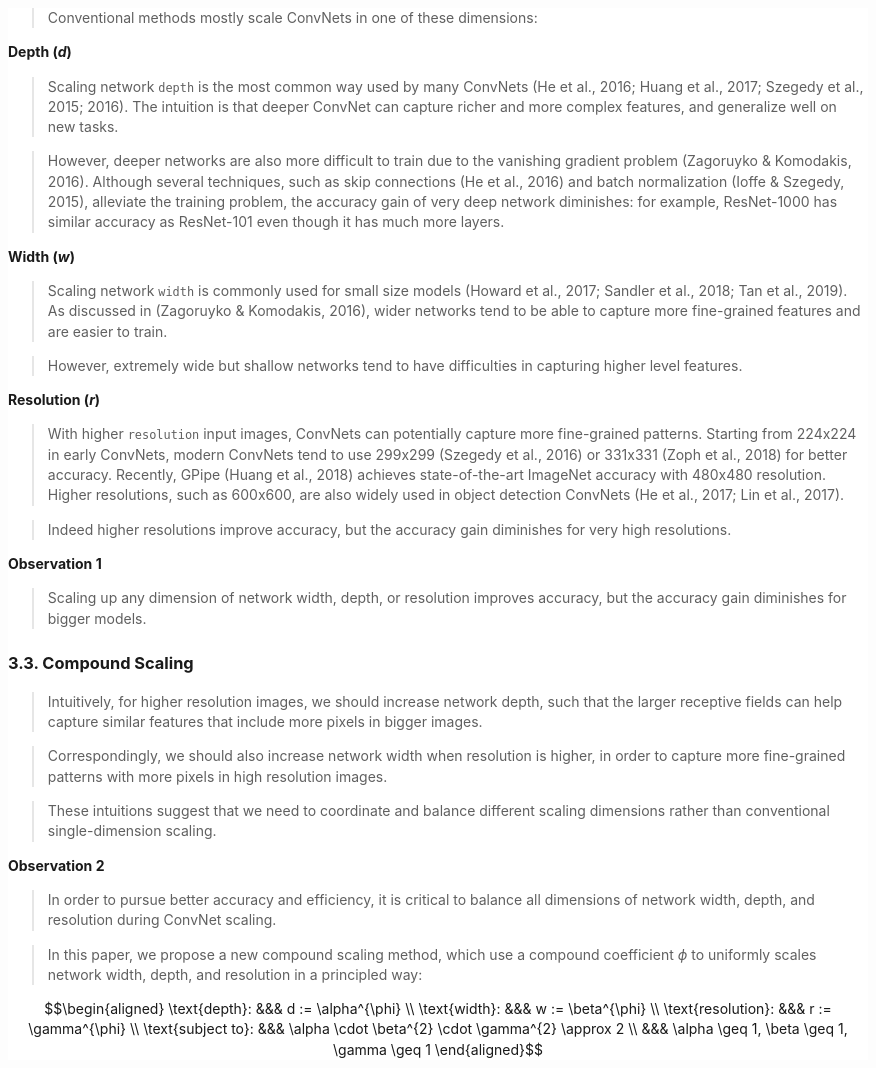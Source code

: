> Conventional methods mostly scale ConvNets in one of these dimensions:

**Depth ($d$)**

> Scaling network `depth` is the most common way used by many ConvNets (He et al., 2016; Huang et al., 2017; Szegedy et al., 2015; 2016). The intuition is that deeper ConvNet can capture richer and more complex features, and generalize well on new tasks.

> However, deeper networks are also more difficult to train due to the vanishing gradient problem (Zagoruyko & Komodakis, 2016). Although several techniques, such as skip connections (He et al., 2016) and batch normalization (Ioffe & Szegedy, 2015), alleviate the training problem, the accuracy gain of very deep network diminishes: for example, ResNet-1000 has similar accuracy as ResNet-101 even though it has much more layers.

**Width ($w$)**

> Scaling network `width` is commonly used for small size models (Howard et al., 2017; Sandler et al., 2018; Tan et al., 2019). As discussed in (Zagoruyko & Komodakis, 2016), wider networks tend to be able to capture more fine-grained features and are easier to train.

> However, extremely wide but shallow networks tend to have difficulties in capturing higher level features.

**Resolution ($r$)**

> With higher `resolution` input images, ConvNets can potentially capture more fine-grained patterns. Starting from 224x224 in early ConvNets, modern ConvNets tend to use 299x299 (Szegedy et al., 2016) or 331x331 (Zoph et al., 2018) for better accuracy. Recently, GPipe (Huang et al., 2018) achieves state-of-the-art ImageNet accuracy with 480x480 resolution. Higher resolutions, such as 600x600, are also widely used in object detection ConvNets (He et al., 2017; Lin et al., 2017).

> Indeed higher resolutions improve accuracy, but the accuracy gain diminishes for very high resolutions.

**Observation 1**

> Scaling up any dimension of network width, depth, or resolution improves accuracy, but the accuracy gain diminishes for bigger models.

### 3.3. Compound Scaling

> Intuitively, for higher resolution images, we should increase network depth, such that the larger receptive fields can help capture similar features that include more pixels in bigger images.

> Correspondingly, we should also increase network width when resolution is higher, in order to capture more fine-grained patterns with more pixels in high resolution images.

> These intuitions suggest that we need to coordinate and balance different scaling dimensions rather than conventional single-dimension scaling.

**Observation 2**

> In order to pursue better accuracy and efficiency, it is critical to balance all dimensions of network width, depth, and resolution during ConvNet scaling.

> In this paper, we propose a new compound scaling method, which use a compound coefficient $\phi$ to uniformly scales network width, depth, and resolution in a principled way:

$$\begin{aligned}
    \text{depth}: &&& d := \alpha^{\phi} \\
    \text{width}: &&& w := \beta^{\phi} \\
    \text{resolution}: &&& r := \gamma^{\phi} \\
    \text{subject to}: &&& \alpha \cdot \beta^{2} \cdot \gamma^{2} \approx 2 \\
    &&& \alpha \geq 1, \beta \geq 1, \gamma \geq 1
\end{aligned}$$
